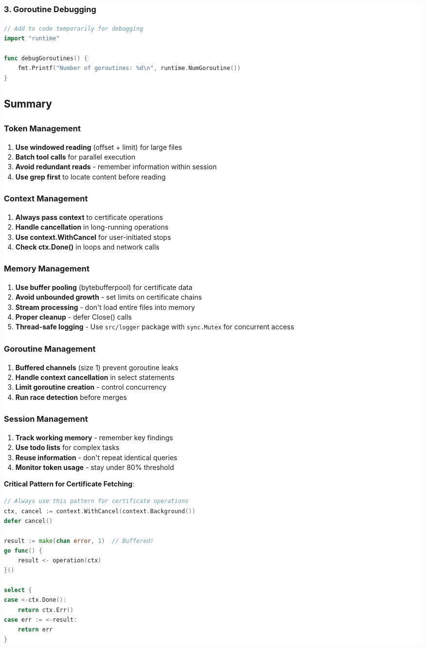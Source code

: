 ### 3. Goroutine Debugging

```go
// Add to code temporarily for debugging
import "runtime"

func debugGoroutines() {
    fmt.Printf("Number of goroutines: %d\n", runtime.NumGoroutine())
}
```

## Summary

### Token Management
1. **Use windowed reading** (offset + limit) for large files
2. **Batch tool calls** for parallel execution
3. **Avoid redundant reads** - remember information within session
4. **Use grep first** to locate content before reading

### Context Management
1. **Always pass context** to certificate operations
2. **Handle cancellation** in long-running operations
3. **Use context.WithCancel** for user-initiated stops
4. **Check ctx.Done()** in loops and network calls

### Memory Management
1. **Use buffer pooling** (bytebufferpool) for certificate data
2. **Avoid unbounded growth** - set limits on certificate chains
3. **Stream processing** - don't load entire files into memory
4. **Proper cleanup** - defer Close() calls
5. **Thread-safe logging** - Use `src/logger` package with `sync.Mutex` for concurrent access

### Goroutine Management
1. **Buffered channels** (size 1) prevent goroutine leaks
2. **Handle context cancellation** in select statements
3. **Limit goroutine creation** - control concurrency
4. **Run race detection** before merges

### Session Management
1. **Track working memory** - remember key findings
2. **Use todo lists** for complex tasks
3. **Reuse information** - don't repeat identical queries
4. **Monitor token usage** - stay under 80% threshold

**Critical Pattern for Certificate Fetching**:
```go
// Always use this pattern for certificate operations
ctx, cancel := context.WithCancel(context.Background())
defer cancel()

result := make(chan error, 1)  // Buffered!
go func() {
    result <- operation(ctx)
}()

select {
case <-ctx.Done():
    return ctx.Err()
case err := <-result:
    return err
}
```
